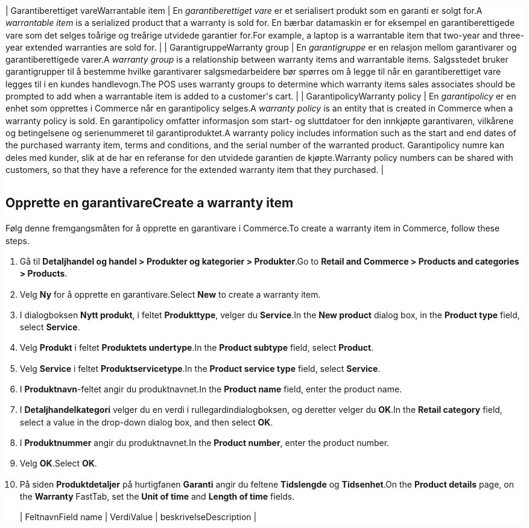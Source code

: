 | <span data-ttu-id="6e1e9-145">Garantiberettiget vare</span><span class="sxs-lookup"><span data-stu-id="6e1e9-145">Warrantable item</span></span> | <span data-ttu-id="6e1e9-146">En *garantiberettiget vare* er et serialisert produkt som en garanti er solgt for.</span><span class="sxs-lookup"><span data-stu-id="6e1e9-146">A *warrantable item* is a serialized product that a warranty is sold for.</span></span> <span data-ttu-id="6e1e9-147">En bærbar datamaskin er for eksempel en garantiberettigede vare som det selges toårige og treårige utvidede garantier for.</span><span class="sxs-lookup"><span data-stu-id="6e1e9-147">For example, a laptop is a warrantable item that two-year and three-year extended warranties are sold for.</span></span> |
| <span data-ttu-id="6e1e9-148">Garantigruppe</span><span class="sxs-lookup"><span data-stu-id="6e1e9-148">Warranty group</span></span> | <span data-ttu-id="6e1e9-149">En *garantigruppe* er en relasjon mellom garantivarer og garantiberettigede varer.</span><span class="sxs-lookup"><span data-stu-id="6e1e9-149">A *warranty group* is a relationship between warranty items and warrantable items.</span></span> <span data-ttu-id="6e1e9-150">Salgsstedet bruker garantigrupper til å bestemme hvilke garantivarer salgsmedarbeidere bør spørres om å legge til når en garantiberettiget vare legges til i en kundes handlevogn.</span><span class="sxs-lookup"><span data-stu-id="6e1e9-150">The POS uses warranty groups to determine which warranty items sales associates should be prompted to add when a warrantable item is added to a customer's cart.</span></span> |
| <span data-ttu-id="6e1e9-151">Garantipolicy</span><span class="sxs-lookup"><span data-stu-id="6e1e9-151">Warranty policy</span></span> | <span data-ttu-id="6e1e9-152">En *garantipolicy* er en enhet som opprettes i Commerce når en garantipolicy selges.</span><span class="sxs-lookup"><span data-stu-id="6e1e9-152">A *warranty policy* is an entity that is created in Commerce when a warranty policy is sold.</span></span> <span data-ttu-id="6e1e9-153">En garantipolicy omfatter informasjon som start- og sluttdatoer for den innkjøpte garantivaren, vilkårene og betingelsene og serienummeret til garantiproduktet.</span><span class="sxs-lookup"><span data-stu-id="6e1e9-153">A warranty policy includes information such as the start and end dates of the purchased warranty item, terms and conditions, and the serial number of the warranted product.</span></span> <span data-ttu-id="6e1e9-154">Garantipolicy numre kan deles med kunder, slik at de har en referanse for den utvidede garantien de kjøpte.</span><span class="sxs-lookup"><span data-stu-id="6e1e9-154">Warranty policy numbers can be shared with customers, so that they have a reference for the extended warranty item that they purchased.</span></span> |

## <a name="create-a-warranty-item"></a><span data-ttu-id="6e1e9-155">Opprette en garantivare</span><span class="sxs-lookup"><span data-stu-id="6e1e9-155">Create a warranty item</span></span>

<span data-ttu-id="6e1e9-156">Følg denne fremgangsmåten for å opprette en garantivare i Commerce.</span><span class="sxs-lookup"><span data-stu-id="6e1e9-156">To create a warranty item in Commerce, follow these steps.</span></span>

1. <span data-ttu-id="6e1e9-157">Gå til **Detaljhandel og handel \> Produkter og kategorier \> Produkter**.</span><span class="sxs-lookup"><span data-stu-id="6e1e9-157">Go to **Retail and Commerce \> Products and categories \> Products**.</span></span>
1. <span data-ttu-id="6e1e9-158">Velg **Ny** for å opprette en garantivare.</span><span class="sxs-lookup"><span data-stu-id="6e1e9-158">Select **New** to create a warranty item.</span></span>
1. <span data-ttu-id="6e1e9-159">I dialogboksen **Nytt produkt**, i feltet **Produkttype**, velger du **Service**.</span><span class="sxs-lookup"><span data-stu-id="6e1e9-159">In the **New product** dialog box, in the **Product type** field, select **Service**.</span></span>
1. <span data-ttu-id="6e1e9-160">Velg **Produkt** i feltet **Produktets undertype**.</span><span class="sxs-lookup"><span data-stu-id="6e1e9-160">In the **Product subtype** field, select **Product**.</span></span>
1. <span data-ttu-id="6e1e9-161">Velg **Service** i feltet **Produktservicetype**.</span><span class="sxs-lookup"><span data-stu-id="6e1e9-161">In the **Product service type** field, select **Service**.</span></span>
1. <span data-ttu-id="6e1e9-162">I **Produktnavn**-feltet angir du produktnavnet.</span><span class="sxs-lookup"><span data-stu-id="6e1e9-162">In the **Product name** field, enter the product name.</span></span>
1. <span data-ttu-id="6e1e9-163">I **Detaljhandelkategori** velger du en verdi i rullegardindialogboksen, og deretter velger du **OK**.</span><span class="sxs-lookup"><span data-stu-id="6e1e9-163">In the **Retail category** field, select a value in the drop-down dialog box, and then select **OK**.</span></span>
1. <span data-ttu-id="6e1e9-164">I **Produktnummer** angir du produktnavnet.</span><span class="sxs-lookup"><span data-stu-id="6e1e9-164">In the **Product number**, enter the product number.</span></span>
1. <span data-ttu-id="6e1e9-165">Velg **OK**.</span><span class="sxs-lookup"><span data-stu-id="6e1e9-165">Select **OK**.</span></span>
1. <span data-ttu-id="6e1e9-166">På siden **Produktdetaljer** på hurtigfanen **Garanti** angir du feltene **Tidslengde** og **Tidsenhet**.</span><span class="sxs-lookup"><span data-stu-id="6e1e9-166">On the **Product details** page, on the **Warranty** FastTab, set the **Unit of time** and **Length of time** fields.</span></span>

    | <span data-ttu-id="6e1e9-167">Feltnavn</span><span class="sxs-lookup"><span data-stu-id="6e1e9-167">Field name</span></span> | <span data-ttu-id="6e1e9-168">Verdi</span><span class="sxs-lookup"><span data-stu-id="6e1e9-168">Value</span></span> | <span data-ttu-id="6e1e9-169">beskrivelse</span><span class="sxs-lookup"><span data-stu-id="6e1e9-169">Description</span></span> |